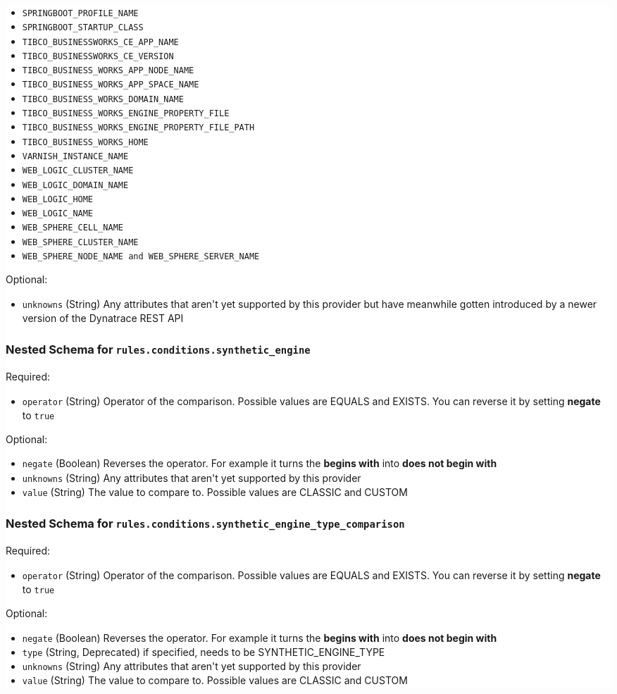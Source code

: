    - `SPRINGBOOT_PROFILE_NAME`
   - `SPRINGBOOT_STARTUP_CLASS`
   - `TIBCO_BUSINESSWORKS_CE_APP_NAME`
   - `TIBCO_BUSINESSWORKS_CE_VERSION`
   - `TIBCO_BUSINESS_WORKS_APP_NODE_NAME`
   - `TIBCO_BUSINESS_WORKS_APP_SPACE_NAME`
   - `TIBCO_BUSINESS_WORKS_DOMAIN_NAME`
   - `TIBCO_BUSINESS_WORKS_ENGINE_PROPERTY_FILE`
   - `TIBCO_BUSINESS_WORKS_ENGINE_PROPERTY_FILE_PATH`
   - `TIBCO_BUSINESS_WORKS_HOME`
   - `VARNISH_INSTANCE_NAME`
   - `WEB_LOGIC_CLUSTER_NAME`
   - `WEB_LOGIC_DOMAIN_NAME`
   - `WEB_LOGIC_HOME`
   - `WEB_LOGIC_NAME`
   - `WEB_SPHERE_CELL_NAME`
   - `WEB_SPHERE_CLUSTER_NAME`
   - `WEB_SPHERE_NODE_NAME and WEB_SPHERE_SERVER_NAME`

Optional:

- `unknowns` (String) Any attributes that aren't yet supported by this provider but have meanwhile gotten introduced by a newer version of the Dynatrace REST API


<a id="nestedblock--rules--conditions--synthetic_engine"></a>
### Nested Schema for `rules.conditions.synthetic_engine`

Required:

- `operator` (String) Operator of the comparison. Possible values are  EQUALS and EXISTS. You can reverse it by setting **negate** to `true`

Optional:

- `negate` (Boolean) Reverses the operator. For example it turns the **begins with** into **does not begin with**
- `unknowns` (String) Any attributes that aren't yet supported by this provider
- `value` (String) The value to compare to. Possible values are CLASSIC and CUSTOM


<a id="nestedblock--rules--conditions--synthetic_engine_type_comparison"></a>
### Nested Schema for `rules.conditions.synthetic_engine_type_comparison`

Required:

- `operator` (String) Operator of the comparison. Possible values are  EQUALS and EXISTS. You can reverse it by setting **negate** to `true`

Optional:

- `negate` (Boolean) Reverses the operator. For example it turns the **begins with** into **does not begin with**
- `type` (String, Deprecated) if specified, needs to be SYNTHETIC_ENGINE_TYPE
- `unknowns` (String) Any attributes that aren't yet supported by this provider
- `value` (String) The value to compare to. Possible values are CLASSIC and CUSTOM
